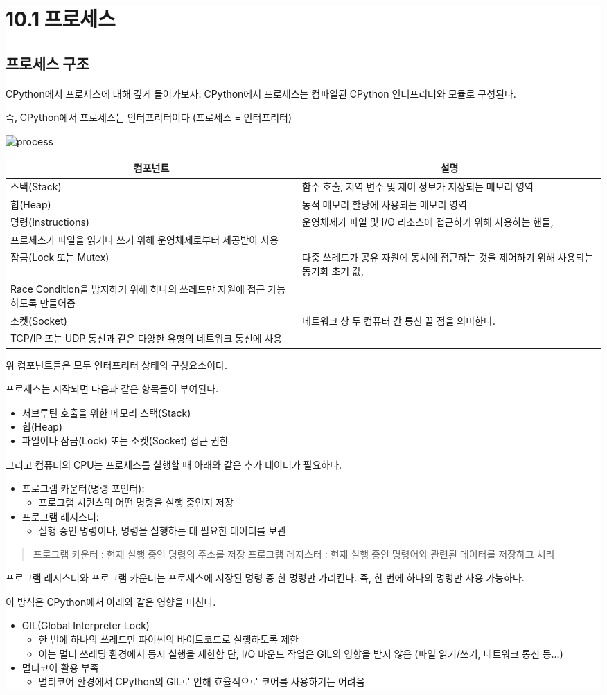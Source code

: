 # 10.1 프로세스

## 프로세스 구조

CPython에서 프로세스에 대해 깊게 들어가보자.
CPython에서 프로세스는 컴파일된 CPython 인터프리터와 모듈로 구성된다.

즉, CPython에서 프로세스는 인터프리터이다 (프로세스 = 인터프리터)

![process](../images/10_parallel_and_concurrent/process.png)

| 컴포넌트 | 설명 |
| --- | --- |
| 스택(Stack) | 함수 호출, 지역 변수 및 제어 정보가 저장되는 메모리 영역 |
| 힙(Heap) | 동적 메모리 할당에 사용되는 메모리 영역 |
| 명령(Instructions) | 운영체제가 파일 및 I/O 리소스에 접근하기 위해 사용하는 핸들,
프로세스가 파일을 읽거나 쓰기 위해 운영체제로부터 제공받아 사용 |
| 잠금(Lock 또는 Mutex) | 다중 쓰레드가 공유 자원에 동시에 접근하는 것을 제어하기 위해 사용되는 동기화 초기 값,
Race Condition을 방지하기 위해 하나의 쓰레드만 자원에 접근 가능하도록 만들어줌 |
| 소켓(Socket) | 네트워크 상 두 컴퓨터 간 통신 끝 점을 의미한다.
TCP/IP 또는 UDP 통신과 같은 다양한 유형의 네트워크 통신에 사용 |

위 컴포넌트들은 모두 인터프리터 상태의 구성요소이다.

프로세스는 시작되면 다음과 같은 항목들이 부여된다.

- 서브루틴 호출을 위한 메모리 스택(Stack)
- 힙(Heap)
- 파일이나 잠금(Lock) 또는 소켓(Socket) 접근 권한

그리고 컴퓨터의 CPU는 프로세스를 실행할 때 아래와 같은 추가 데이터가 필요하다.

- 프로그램 카운터(명령 포인터):
    - 프로그램 시퀸스의 어떤 명령을 실행 중인지 저장
- 프로그램 레지스터:
    - 실행 중인 명령이나, 명령을 실행하는 데 필요한 데이터를 보관

 

> 프로그램 카운터 : 현재 실행 중인 명령의 주소를 저장
프로그램 레지스터 : 현재 실행 중인 명령어와 관련된 데이터를 저장하고 처리
> 

프로그램 레지스터와 프로그램 카운터는 프로세스에 저장된 명령 중 한 명령만 가리킨다.
즉, 한 번에 하나의 명령만 사용 가능하다.

이 방식은 CPython에서 아래와 같은 영향을 미친다.

- GIL(Global Interpreter Lock)
    - 한 번에 하나의 쓰레드만 파이썬의 바이트코드로 실행하도록 제한
    - 이는 멀티 쓰레딩 환경에서 동시 실행을 제한함
    단, I/O 바운드 작업은 GIL의 영향을 받지 않음 (파일 읽기/쓰기, 네트워크 통신 등…)
- 멀티코어 활용 부족
    - 멀티코어 환경에서 CPython의 GIL로 인해 효율적으로 코어를 사용하기는 어려움
